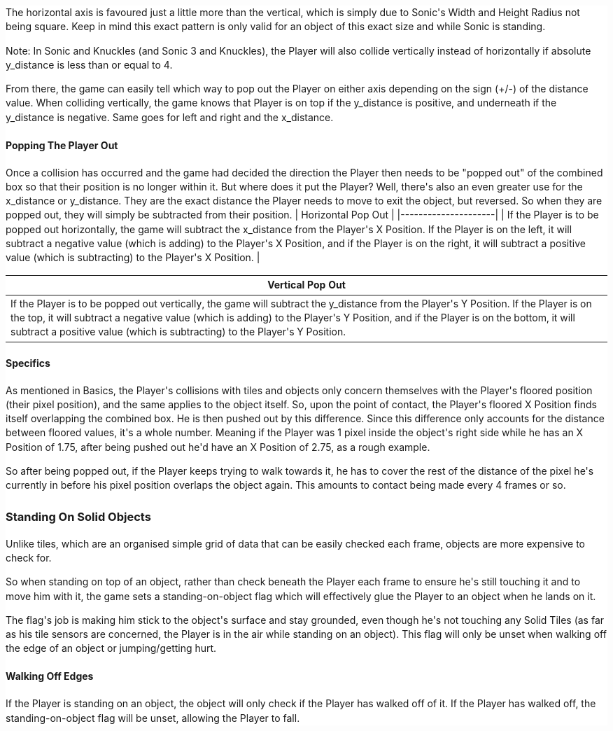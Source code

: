 The horizontal axis is favoured just a little more than the vertical, which is simply due to Sonic's Width and Height Radius not being square. Keep in mind this exact pattern is only valid for an object of this exact size and while Sonic is standing.

Note: In Sonic and Knuckles (and Sonic 3 and Knuckles), the Player will also collide vertically instead of horizontally if absolute y_distance is less than or equal to 4.

From there, the game can easily tell which way to pop out the Player on either axis depending on the sign (+/-) of the distance value. When colliding vertically, the game knows that Player is on top if the y_distance is positive, and underneath if the y_distance is negative. Same goes for left and right and the x_distance. 

#### Popping The Player Out
Once a collision has occurred and the game had decided the direction the Player then needs to be "popped out" of the combined box so that their position is no longer within it. But where does it put the Player? Well, there's also an even greater use for the x_distance or y_distance. They are the exact distance the Player needs to move to exit the object, but reversed. So when they are popped out, they will simply be subtracted from their position. 
| Horizontal Pop Out |
|---------------------|
| If the Player is to be popped out horizontally, the game will subtract the x_distance from the Player's X Position. If the Player is on the left, it will subtract a negative value (which is adding) to the Player's X Position, and if the Player is on the right, it will subtract a positive value (which is subtracting) to the Player's X Position. |

| Vertical Pop Out |
|---------------------|
| If the Player is to be popped out vertically, the game will subtract the y_distance from the Player's Y Position. If the Player is on the top, it will subtract a negative value (which is adding) to the Player's Y Position, and if the Player is on the bottom, it will subtract a positive value (which is subtracting) to the Player's Y Position. |

#### Specifics
As mentioned in Basics, the Player's collisions with tiles and objects only concern themselves with the Player's floored position (their pixel position), and the same applies to the object itself. So, upon the point of contact, the Player's floored X Position finds itself overlapping the combined box. He is then pushed out by this difference. Since this difference only accounts for the distance between floored values, it's a whole number. Meaning if the Player was 1 pixel inside the object's right side while he has an X Position of 1.75, after being pushed out he'd have an X Position of 2.75, as a rough example.

So after being popped out, if the Player keeps trying to walk towards it, he has to cover the rest of the distance of the pixel he's currently in before his pixel position overlaps the object again. This amounts to contact being made every 4 frames or so. 

### Standing On Solid Objects
Unlike tiles, which are an organised simple grid of data that can be easily checked each frame, objects are more expensive to check for.

So when standing on top of an object, rather than check beneath the Player each frame to ensure he's still touching it and to move him with it, the game sets a standing-on-object flag which will effectively glue the Player to an object when he lands on it.

The flag's job is making him stick to the object's surface and stay grounded, even though he's not touching any Solid Tiles (as far as his tile sensors are concerned, the Player is in the air while standing on an object). This flag will only be unset when walking off the edge of an object or jumping/getting hurt. 

#### Walking Off Edges
If the Player is standing on an object, the object will only check if the Player has walked off of it. If the Player has walked off, the standing-on-object flag will be unset, allowing the Player to fall.
